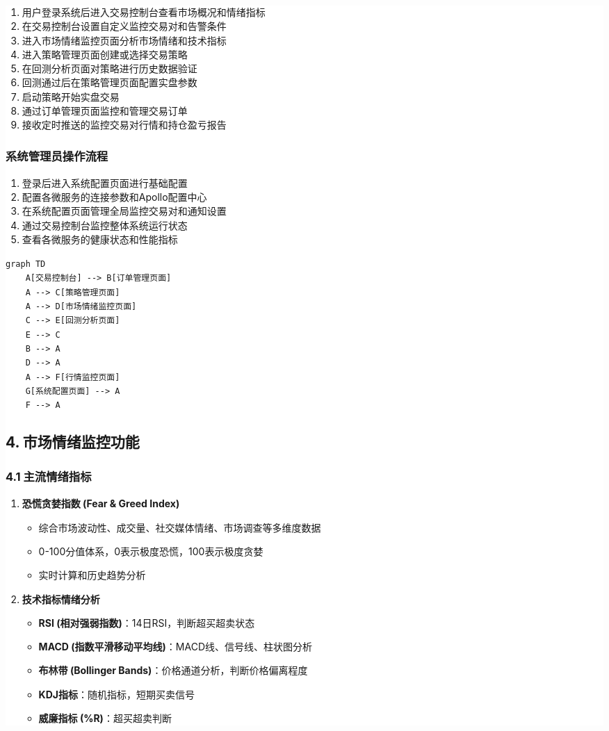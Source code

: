 1. 用户登录系统后进入交易控制台查看市场概况和情绪指标
2. 在交易控制台设置自定义监控交易对和告警条件
3. 进入市场情绪监控页面分析市场情绪和技术指标
4. 进入策略管理页面创建或选择交易策略
5. 在回测分析页面对策略进行历史数据验证
6. 回测通过后在策略管理页面配置实盘参数
7. 启动策略开始实盘交易
8. 通过订单管理页面监控和管理交易订单
9. 接收定时推送的监控交易对行情和持仓盈亏报告

### 系统管理员操作流程

1. 登录后进入系统配置页面进行基础配置
2. 配置各微服务的连接参数和Apollo配置中心
3. 在系统配置页面管理全局监控交易对和通知设置
4. 通过交易控制台监控整体系统运行状态
5. 查看各微服务的健康状态和性能指标

```mermaid
graph TD
    A[交易控制台] --> B[订单管理页面]
    A --> C[策略管理页面]
    A --> D[市场情绪监控页面]
    C --> E[回测分析页面]
    E --> C
    B --> A
    D --> A
    A --> F[行情监控页面]
    G[系统配置页面] --> A
    F --> A
```

## 4. 市场情绪监控功能

### 4.1 主流情绪指标

1. **恐慌贪婪指数 (Fear & Greed Index)**

   * 综合市场波动性、成交量、社交媒体情绪、市场调查等多维度数据

   * 0-100分值体系，0表示极度恐慌，100表示极度贪婪

   * 实时计算和历史趋势分析

2. **技术指标情绪分析**

   * **RSI (相对强弱指数)**：14日RSI，判断超买超卖状态

   * **MACD (指数平滑移动平均线)**：MACD线、信号线、柱状图分析

   * **布林带 (Bollinger Bands)**：价格通道分析，判断价格偏离程度

   * **KDJ指标**：随机指标，短期买卖信号

   * **威廉指标 (%R)**：超买超卖判断
